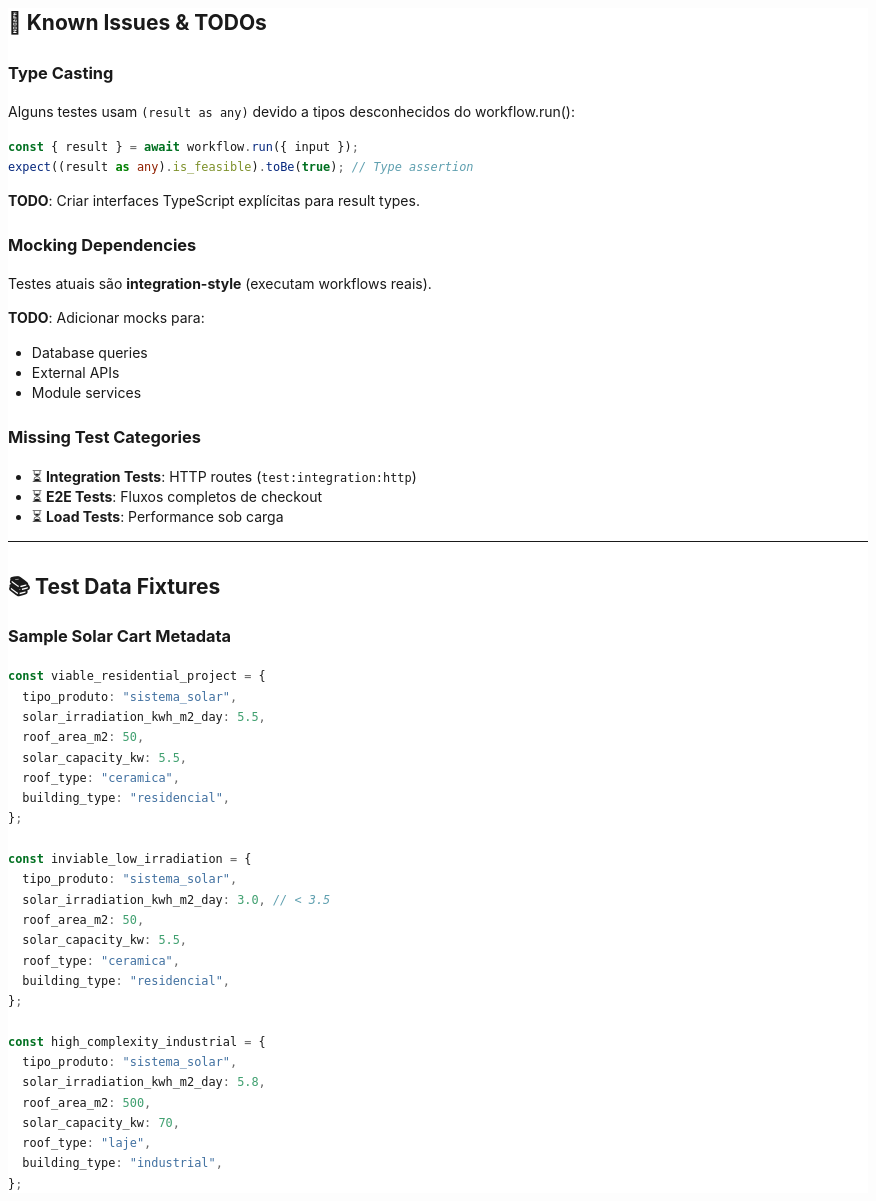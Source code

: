 
## 🐛 Known Issues & TODOs

### Type Casting

Alguns testes usam `(result as any)` devido a tipos desconhecidos do workflow.run():

```typescript
const { result } = await workflow.run({ input });
expect((result as any).is_feasible).toBe(true); // Type assertion
```

**TODO**: Criar interfaces TypeScript explícitas para result types.

### Mocking Dependencies

Testes atuais são **integration-style** (executam workflows reais).

**TODO**: Adicionar mocks para:

- Database queries
- External APIs
- Module services

### Missing Test Categories

- ⏳ **Integration Tests**: HTTP routes (`test:integration:http`)
- ⏳ **E2E Tests**: Fluxos completos de checkout
- ⏳ **Load Tests**: Performance sob carga

---

## 📚 Test Data Fixtures

### Sample Solar Cart Metadata

```typescript
const viable_residential_project = {
  tipo_produto: "sistema_solar",
  solar_irradiation_kwh_m2_day: 5.5,
  roof_area_m2: 50,
  solar_capacity_kw: 5.5,
  roof_type: "ceramica",
  building_type: "residencial",
};

const inviable_low_irradiation = {
  tipo_produto: "sistema_solar",
  solar_irradiation_kwh_m2_day: 3.0, // < 3.5
  roof_area_m2: 50,
  solar_capacity_kw: 5.5,
  roof_type: "ceramica",
  building_type: "residencial",
};

const high_complexity_industrial = {
  tipo_produto: "sistema_solar",
  solar_irradiation_kwh_m2_day: 5.8,
  roof_area_m2: 500,
  solar_capacity_kw: 70,
  roof_type: "laje",
  building_type: "industrial",
};
```
